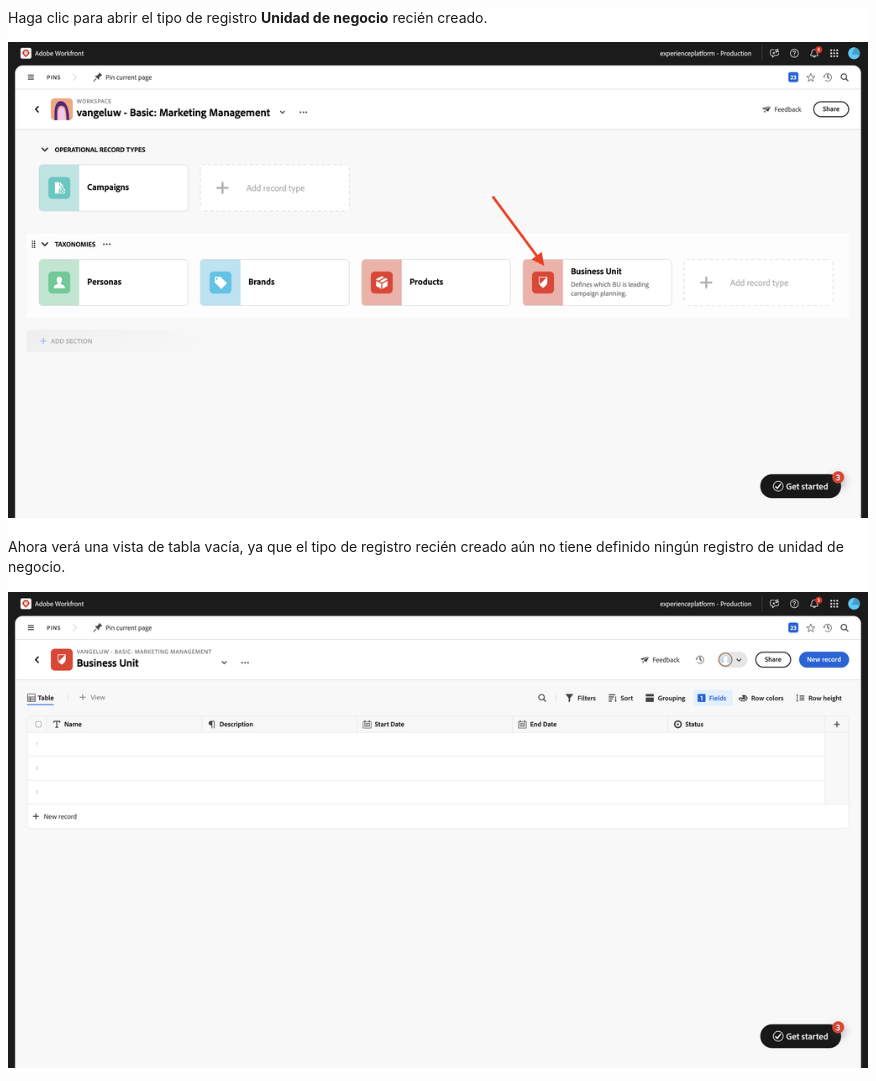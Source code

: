 Haga clic para abrir el tipo de registro **Unidad de negocio** recién creado.

![Planificación de Workfront](./images/wfpl10.png)

Ahora verá una vista de tabla vacía, ya que el tipo de registro recién creado aún no tiene definido ningún registro de unidad de negocio.

![Planificación de Workfront](./images/wfpl11.png)

